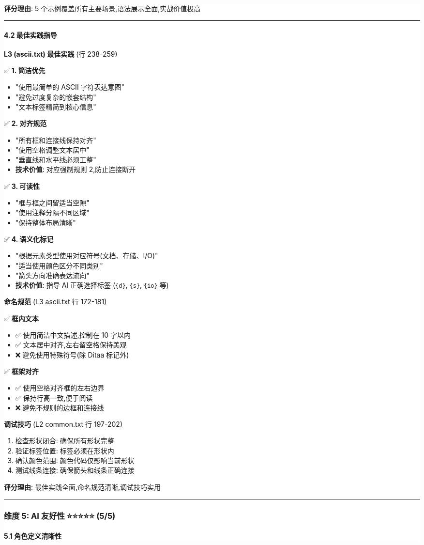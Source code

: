 **评分理由**: 5 个示例覆盖所有主要场景,语法展示全面,实战价值极高

---

#### 4.2 最佳实践指导

**L3 (ascii.txt) 最佳实践** (行 238-259)

✅ **1. 简洁优先**
- "使用最简单的 ASCII 字符表达意图"
- "避免过度复杂的嵌套结构"
- "文本标签精简到核心信息"

✅ **2. 对齐规范**
- "所有框和连接线保持对齐"
- "使用空格调整文本居中"
- "垂直线和水平线必须工整"
- **技术价值**: 对应强制规则 2,防止连接断开

✅ **3. 可读性**
- "框与框之间留适当空隙"
- "使用注释分隔不同区域"
- "保持整体布局清晰"

✅ **4. 语义化标记**
- "根据元素类型使用对应符号(文档、存储、I/O)"
- "适当使用颜色区分不同类别"
- "箭头方向准确表达流向"
- **技术价值**: 指导 AI 正确选择标签 (`{d}`, `{s}`, `{io}` 等)

**命名规范** (L3 ascii.txt 行 172-181)

✅ **框内文本**
- ✅ 使用简洁中文描述,控制在 10 字以内
- ✅ 文本居中对齐,左右留空格保持美观
- ❌ 避免使用特殊符号(除 Ditaa 标记外)

✅ **框架对齐**
- ✅ 使用空格对齐框的左右边界
- ✅ 保持行高一致,便于阅读
- ❌ 避免不规则的边框和连接线

**调试技巧** (L2 common.txt 行 197-202)
1. 检查形状闭合: 确保所有形状完整
2. 验证标签位置: 标签必须在形状内
3. 确认颜色范围: 颜色代码仅影响当前形状
4. 测试线条连接: 确保箭头和线条正确连接

**评分理由**: 最佳实践全面,命名规范清晰,调试技巧实用

---

### 维度 5: AI 友好性 ⭐⭐⭐⭐⭐ (5/5)

#### 5.1 角色定义清晰性
